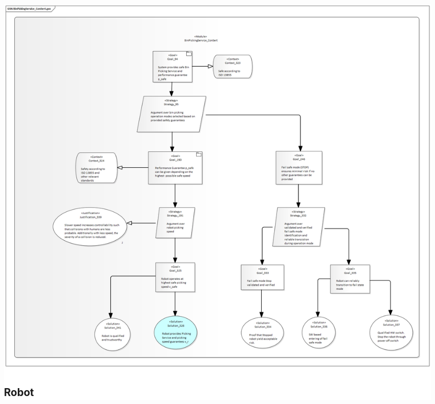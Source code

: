 <img id="BinPickingService" src="./ac/BinPickingService.gsn.png" width="100%"/>
<script>
zoom_image("#BinPickingService");
</script>

## Robot
